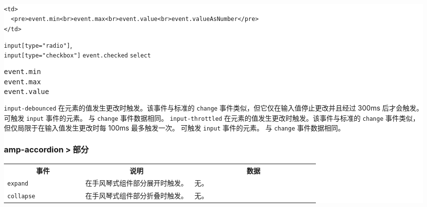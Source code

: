     <td>
      <pre>event.min<br>event.max<br>event.value<br>event.valueAsNumber</pre>
    </td>
  </tr>
  <tr>
    <td> <code>input[type="radio"]</code>,<br><code>input[type="checkbox"]</code>
</td>
    <td>
      <code>event.checked</code>
    </td>
  </tr>
  <tr>
    <td><code>select</code></td>
    <td>
      <pre>event.min
event.max
event.value</pre>
    </td>
  </tr>
  <tr>
    <td><code>input-debounced</code></td>
    <td>在元素的值发生更改时触发。该事件与标准的 <code>change</code> 事件类似，但它仅在输入值停止更改并且经过 300ms 后才会触发。</td>
    <td>可触发 <code>input</code> 事件的元素。</td>
    <td>与 <code>change</code> 事件数据相同。</td>
  </tr>
  <tr>
    <td><code>input-throttled</code></td>
    <td>在元素的值发生更改时触发。该事件与标准的 <code>change</code> 事件类似，但仅局限于在输入值发生更改时每 100ms 最多触发一次。</td>
    <td>可触发 <code>input</code> 事件的元素。</td>
    <td>与 <code>change</code> 事件数据相同。</td>
  </tr>
</table>

### amp-accordion > 部分 <a name="amp-accordion"></a>

<table>
  <tr>
    <th width="25%">事件</th>
    <th width="35%">说明</th>
    <th width="40%">数据</th>
  </tr>
  <tr>
    <td><code>expand</code></td>
    <td>在手风琴式组件部分展开时触发。</td>
    <td>无。</td>
  </tr>
  <tr>
    <td><code>collapse</code></td>
    <td>在手风琴式组件部分折叠时触发。</td>
    <td>无。</td>
  </tr>
</table>
